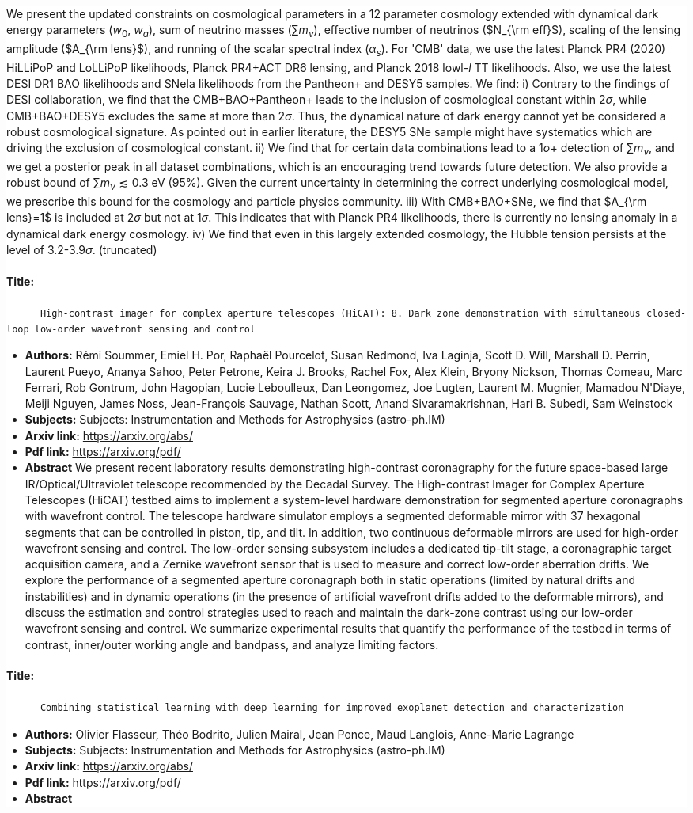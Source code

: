  We present the updated constraints on cosmological parameters in a 12 parameter cosmology extended with dynamical dark energy parameters ($w_0$, $w_a$), sum of neutrino masses ($\sum m_{\nu}$), effective number of neutrinos ($N_{\rm eff}$), scaling of the lensing amplitude ($A_{\rm lens}$), and running of the scalar spectral index ($\alpha_s$). For 'CMB' data, we use the latest Planck PR4 (2020) HiLLiPoP and LoLLiPoP likelihoods, Planck PR4+ACT DR6 lensing, and Planck 2018 lowl-$l$ TT likelihoods. Also, we use the latest DESI DR1 BAO likelihoods and SNeIa likelihoods from the Pantheon+ and DESY5 samples. We find: i) Contrary to the findings of DESI collaboration, we find that the CMB+BAO+Pantheon+ leads to the inclusion of cosmological constant within $2\sigma$, while CMB+BAO+DESY5 excludes the same at more than 2$\sigma$. Thus, the dynamical nature of dark energy cannot yet be considered a robust cosmological signature. As pointed out in earlier literature, the DESY5 SNe sample might have systematics which are driving the exclusion of cosmological constant. ii) We find that for certain data combinations lead to a 1$\sigma$+ detection of $\sum m_{\nu}$, and we get a posterior peak in all dataset combinations, which is an encouraging trend towards future detection. We also provide a robust bound of $\sum m_{\nu} \lesssim 0.3$ eV (95%). Given the current uncertainty in determining the correct underlying cosmological model, we prescribe this bound for the cosmology and particle physics community. iii) With CMB+BAO+SNe, we find that $A_{\rm lens}=1$ is included at 2$\sigma$ but not at $1\sigma$. This indicates that with Planck PR4 likelihoods, there is currently no lensing anomaly in a dynamical dark energy cosmology. iv) We find that even in this largely extended cosmology, the Hubble tension persists at the level of 3.2-3.9$\sigma$. (truncated)
#### Title:
          High-contrast imager for complex aperture telescopes (HiCAT): 8. Dark zone demonstration with simultaneous closed-loop low-order wavefront sensing and control
 - **Authors:** Rémi Soummer, Emiel H. Por, Raphaël Pourcelot, Susan Redmond, Iva Laginja, Scott D. Will, Marshall D. Perrin, Laurent Pueyo, Ananya Sahoo, Peter Petrone, Keira J. Brooks, Rachel Fox, Alex Klein, Bryony Nickson, Thomas Comeau, Marc Ferrari, Rob Gontrum, John Hagopian, Lucie Leboulleux, Dan Leongomez, Joe Lugten, Laurent M. Mugnier, Mamadou N'Diaye, Meiji Nguyen, James Noss, Jean-François Sauvage, Nathan Scott, Anand Sivaramakrishnan, Hari B. Subedi, Sam Weinstock
 - **Subjects:** Subjects:
Instrumentation and Methods for Astrophysics (astro-ph.IM)
 - **Arxiv link:** https://arxiv.org/abs/
 - **Pdf link:** https://arxiv.org/pdf/
 - **Abstract**
 We present recent laboratory results demonstrating high-contrast coronagraphy for the future space-based large IR/Optical/Ultraviolet telescope recommended by the Decadal Survey. The High-contrast Imager for Complex Aperture Telescopes (HiCAT) testbed aims to implement a system-level hardware demonstration for segmented aperture coronagraphs with wavefront control. The telescope hardware simulator employs a segmented deformable mirror with 37 hexagonal segments that can be controlled in piston, tip, and tilt. In addition, two continuous deformable mirrors are used for high-order wavefront sensing and control. The low-order sensing subsystem includes a dedicated tip-tilt stage, a coronagraphic target acquisition camera, and a Zernike wavefront sensor that is used to measure and correct low-order aberration drifts. We explore the performance of a segmented aperture coronagraph both in static operations (limited by natural drifts and instabilities) and in dynamic operations (in the presence of artificial wavefront drifts added to the deformable mirrors), and discuss the estimation and control strategies used to reach and maintain the dark-zone contrast using our low-order wavefront sensing and control. We summarize experimental results that quantify the performance of the testbed in terms of contrast, inner/outer working angle and bandpass, and analyze limiting factors.
#### Title:
          Combining statistical learning with deep learning for improved exoplanet detection and characterization
 - **Authors:** Olivier Flasseur, Théo Bodrito, Julien Mairal, Jean Ponce, Maud Langlois, Anne-Marie Lagrange
 - **Subjects:** Subjects:
Instrumentation and Methods for Astrophysics (astro-ph.IM)
 - **Arxiv link:** https://arxiv.org/abs/
 - **Pdf link:** https://arxiv.org/pdf/
 - **Abstract**